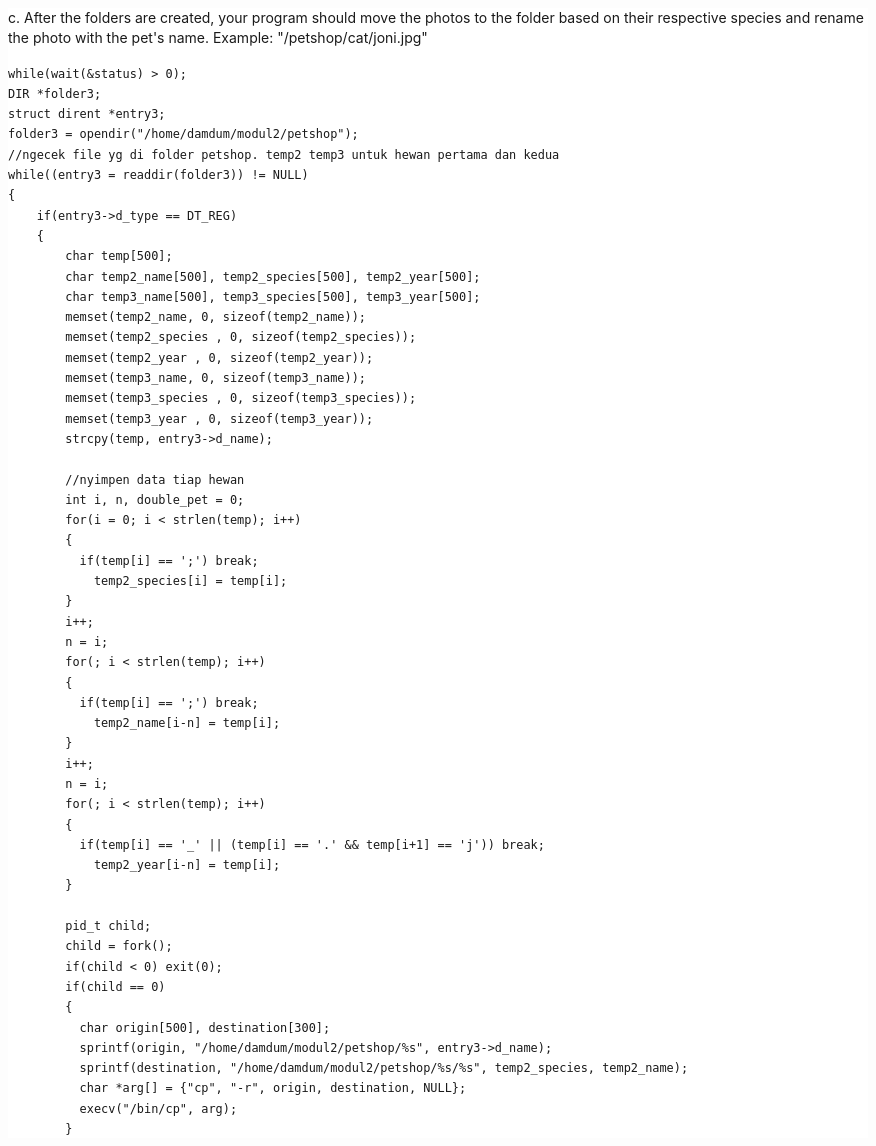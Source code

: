 c. After the folders are created, your program should move the photos to the folder based on their respective species and rename the photo with the pet's name.
Example: "/petshop/cat/joni.jpg"

    while(wait(&status) > 0);
    DIR *folder3;
    struct dirent *entry3;
    folder3 = opendir("/home/damdum/modul2/petshop");
    //ngecek file yg di folder petshop. temp2 temp3 untuk hewan pertama dan kedua
    while((entry3 = readdir(folder3)) != NULL) 
    {
        if(entry3->d_type == DT_REG) 
        {
            char temp[500];
            char temp2_name[500], temp2_species[500], temp2_year[500];
            char temp3_name[500], temp3_species[500], temp3_year[500];
            memset(temp2_name, 0, sizeof(temp2_name));
            memset(temp2_species , 0, sizeof(temp2_species));
            memset(temp2_year , 0, sizeof(temp2_year));
            memset(temp3_name, 0, sizeof(temp3_name));
            memset(temp3_species , 0, sizeof(temp3_species));
            memset(temp3_year , 0, sizeof(temp3_year));
            strcpy(temp, entry3->d_name);
            
            //nyimpen data tiap hewan
            int i, n, double_pet = 0;
            for(i = 0; i < strlen(temp); i++) 
            {
              if(temp[i] == ';') break;
                temp2_species[i] = temp[i];
            }
            i++; 
            n = i;
            for(; i < strlen(temp); i++) 
            {
              if(temp[i] == ';') break;
                temp2_name[i-n] = temp[i];
            }
            i++; 
            n = i;
            for(; i < strlen(temp); i++) 
            {
              if(temp[i] == '_' || (temp[i] == '.' && temp[i+1] == 'j')) break;
                temp2_year[i-n] = temp[i];
            }
            
            pid_t child;
            child = fork();
            if(child < 0) exit(0);
            if(child == 0) 
            {
              char origin[500], destination[300];
              sprintf(origin, "/home/damdum/modul2/petshop/%s", entry3->d_name);
              sprintf(destination, "/home/damdum/modul2/petshop/%s/%s", temp2_species, temp2_name);
              char *arg[] = {"cp", "-r", origin, destination, NULL};
              execv("/bin/cp", arg);
            }
